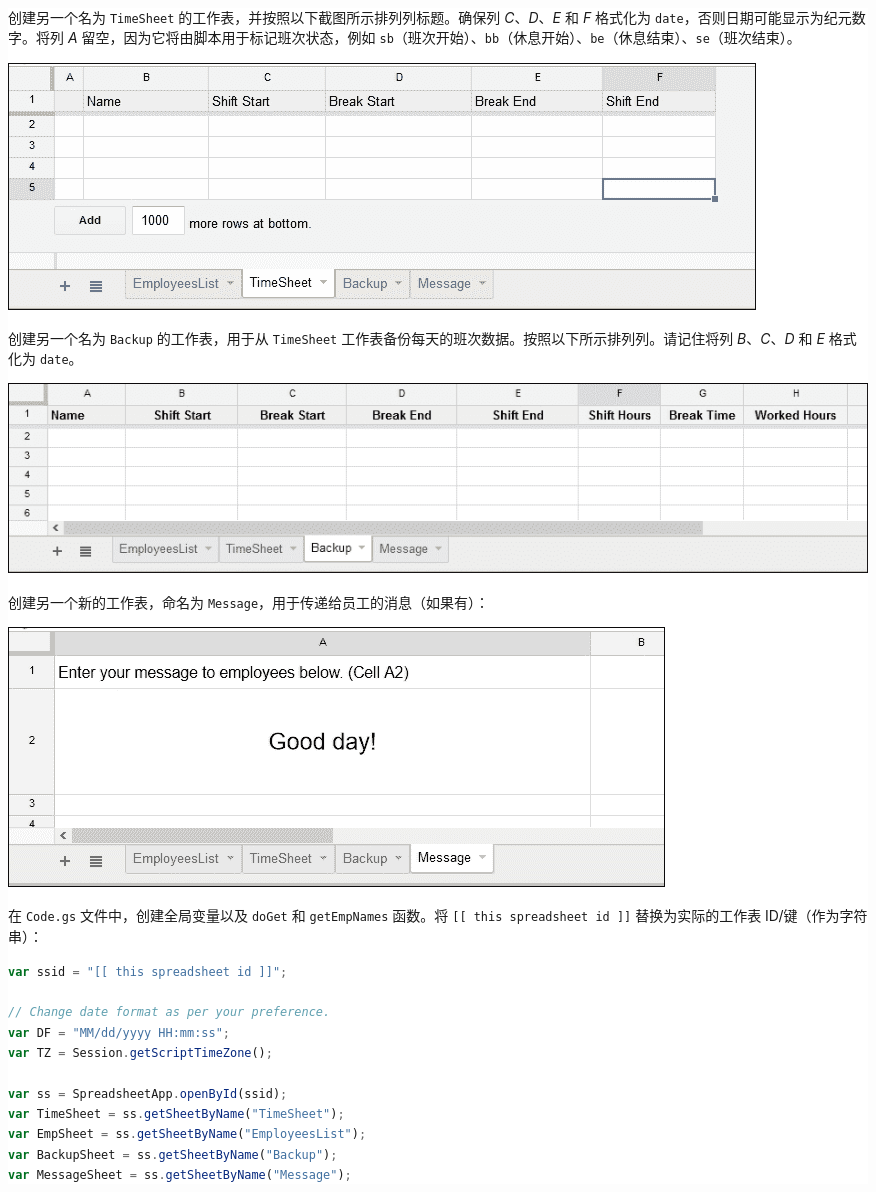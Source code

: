 创建另一个名为 `TimeSheet` 的工作表，并按照以下截图所示排列列标题。确保列 *C*、*D*、*E* 和 *F* 格式化为 `date`，否则日期可能显示为纪元数字。将列 *A* 留空，因为它将由脚本用于标记班次状态，例如 `sb`（班次开始）、`bb`（休息开始）、`be`（休息结束）、`se`（班次结束）。

![创建员工考勤应用](img/B05010_07_15.jpg)

创建另一个名为 `Backup` 的工作表，用于从 `TimeSheet` 工作表备份每天的班次数据。按照以下所示排列列。请记住将列 *B*、*C*、*D* 和 *E* 格式化为 `date`。

![创建员工考勤应用](img/B05010_07_16.jpg)

创建另一个新的工作表，命名为 `Message`，用于传递给员工的消息（如果有）：

![创建员工考勤应用](img/B05010_07_17.jpg)

在 `Code.gs` 文件中，创建全局变量以及 `doGet` 和 `getEmpNames` 函数。将 `[[ this spreadsheet id ]]` 替换为实际的工作表 ID/键（作为字符串）：

```js
var ssid = "[[ this spreadsheet id ]]";

// Change date format as per your preference.
var DF = "MM/dd/yyyy HH:mm:ss";
var TZ = Session.getScriptTimeZone();

var ss = SpreadsheetApp.openById(ssid);
var TimeSheet = ss.getSheetByName("TimeSheet");
var EmpSheet = ss.getSheetByName("EmployeesList");
var BackupSheet = ss.getSheetByName("Backup");
var MessageSheet = ss.getSheetByName("Message");
```
